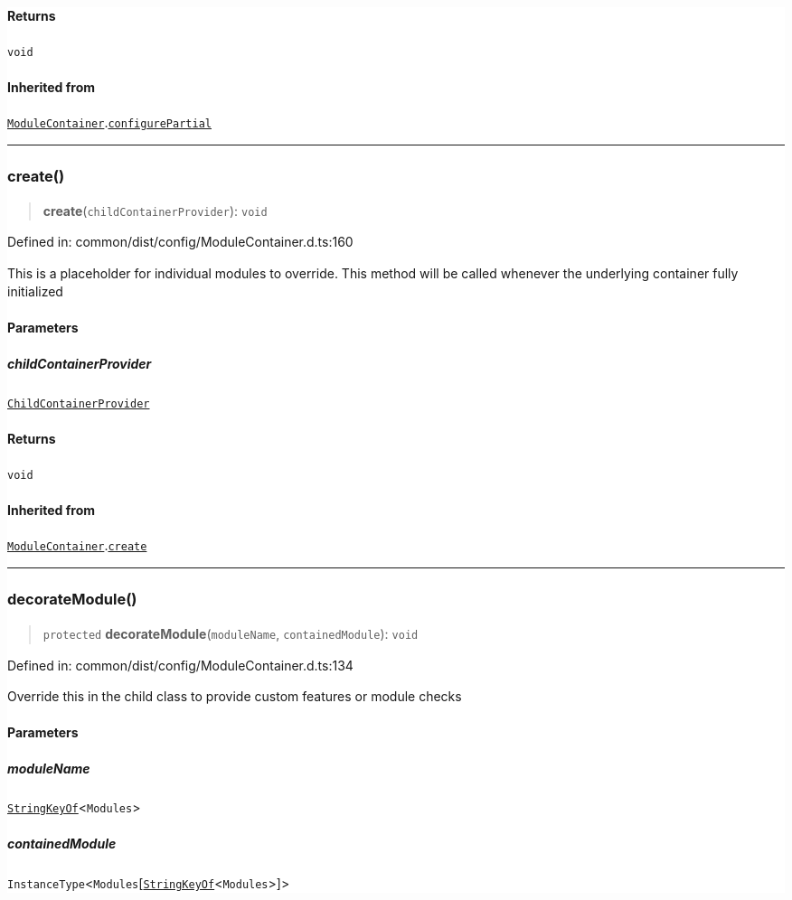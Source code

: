 #### Returns

`void`

#### Inherited from

[`ModuleContainer`](../../common/classes/ModuleContainer.md).[`configurePartial`](../../common/classes/ModuleContainer.md#configurepartial)

***

### create()

> **create**(`childContainerProvider`): `void`

Defined in: common/dist/config/ModuleContainer.d.ts:160

This is a placeholder for individual modules to override.
This method will be called whenever the underlying container fully
initialized

#### Parameters

##### childContainerProvider

[`ChildContainerProvider`](../../common/interfaces/ChildContainerProvider.md)

#### Returns

`void`

#### Inherited from

[`ModuleContainer`](../../common/classes/ModuleContainer.md).[`create`](../../common/classes/ModuleContainer.md#create)

***

### decorateModule()

> `protected` **decorateModule**(`moduleName`, `containedModule`): `void`

Defined in: common/dist/config/ModuleContainer.d.ts:134

Override this in the child class to provide custom
features or module checks

#### Parameters

##### moduleName

[`StringKeyOf`](../../common/type-aliases/StringKeyOf.md)\<`Modules`\>

##### containedModule

`InstanceType`\<`Modules`\[[`StringKeyOf`](../../common/type-aliases/StringKeyOf.md)\<`Modules`\>\]\>
